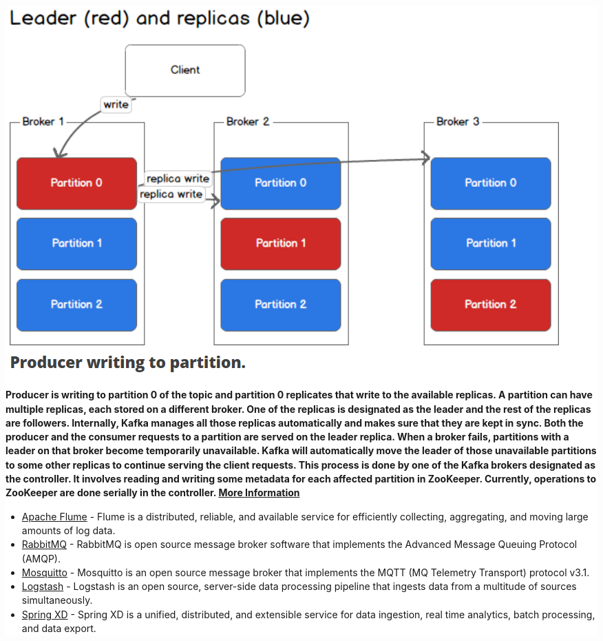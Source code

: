 ![Alt text](resources/Kafka_partition.png?raw=true)

  **Producer is writing to partition 0 of the topic and partition 0 replicates that write to the available replicas.
    A partition can have multiple replicas, each stored on a different broker. 
    One of the replicas is designated as the leader and the rest of the replicas are followers. 
    Internally, Kafka manages all those replicas automatically and makes sure that they are kept in sync. 
    Both the producer and the consumer requests to a partition are served on the leader replica. 
    When a broker fails, partitions with a leader on that broker become temporarily unavailable. 
    Kafka will automatically move the leader of those unavailable partitions to some other replicas to continue serving the client requests. 
    This process is done by one of the Kafka brokers designated as the controller. 
    It involves reading and writing some metadata for each affected partition in ZooKeeper. 
    Currently, operations to ZooKeeper are done serially in the controller. 
    [More Information](https://www.confluent.io/blog/how-to-choose-the-number-of-topicspartitions-in-a-kafka-cluster/)**
    
- [Apache Flume](https://flume.apache.org/) - Flume is a distributed, reliable, and available service for efficiently collecting, aggregating, and moving large amounts of log data.
- [RabbitMQ](https://www.rabbitmq.com/) - RabbitMQ is open source message broker software that implements the Advanced Message Queuing Protocol (AMQP).
- [Mosquitto](https://mosquitto.org/) - Mosquitto is an open source message broker that implements the MQTT (MQ Telemetry Transport) protocol v3.1.
- [Logstash](https://www.elastic.co/products/logstash) - Logstash is an open source, server-side data processing pipeline that ingests data from a multitude of sources simultaneously.
- [Spring XD](http://projects.spring.io/spring-xd/) - Spring XD is a unified, distributed, and extensible service for data ingestion, real time analytics, batch processing, and data export.
